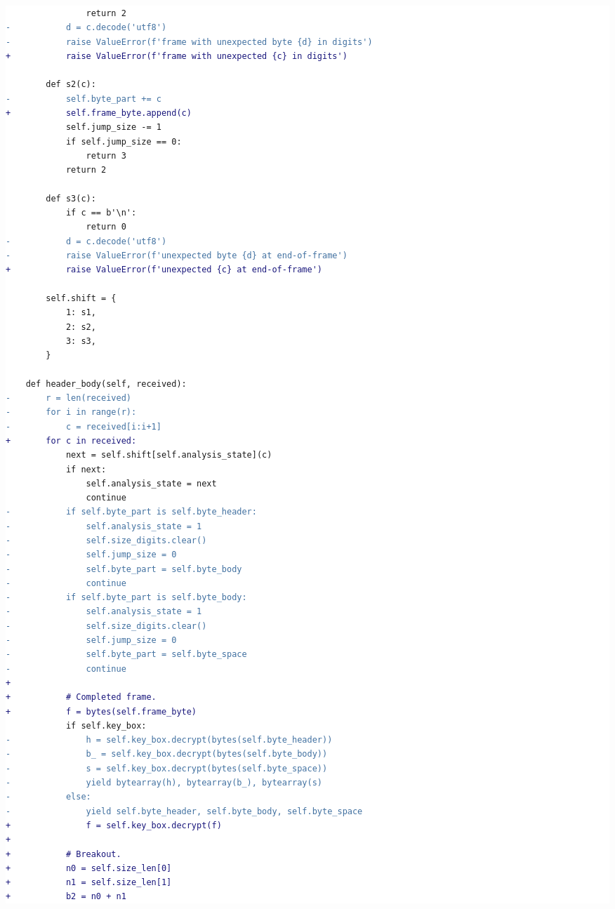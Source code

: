 ```diff
 				return 2
-			d = c.decode('utf8')
-			raise ValueError(f'frame with unexpected byte {d} in digits')
+			raise ValueError(f'frame with unexpected {c} in digits')
 
 		def s2(c):
-			self.byte_part += c
+			self.frame_byte.append(c)
 			self.jump_size -= 1
 			if self.jump_size == 0:
 				return 3
 			return 2
 
 		def s3(c):
 			if c == b'\n':
 				return 0
-			d = c.decode('utf8')
-			raise ValueError(f'unexpected byte {d} at end-of-frame')
+			raise ValueError(f'unexpected {c} at end-of-frame')
 
 		self.shift = {
 			1: s1,
 			2: s2,
 			3: s3,
 		}
 
 	def header_body(self, received):
-		r = len(received)
-		for i in range(r):
-			c = received[i:i+1]
+		for c in received:
 			next = self.shift[self.analysis_state](c)
 			if next:
 				self.analysis_state = next
 				continue
-			if self.byte_part is self.byte_header:
-				self.analysis_state = 1
-				self.size_digits.clear()
-				self.jump_size = 0
-				self.byte_part = self.byte_body
-				continue
-			if self.byte_part is self.byte_body:
-				self.analysis_state = 1
-				self.size_digits.clear()
-				self.jump_size = 0
-				self.byte_part = self.byte_space
-				continue
+
+			# Completed frame.
+			f = bytes(self.frame_byte)
 			if self.key_box:
-				h = self.key_box.decrypt(bytes(self.byte_header))
-				b_ = self.key_box.decrypt(bytes(self.byte_body))
-				s = self.key_box.decrypt(bytes(self.byte_space))
-				yield bytearray(h), bytearray(b_), bytearray(s)
-			else:
-				yield self.byte_header, self.byte_body, self.byte_space
+				f = self.key_box.decrypt(f)
+
+			# Breakout.
+			n0 = self.size_len[0]
+			n1 = self.size_len[1]
+			b2 = n0 + n1
```